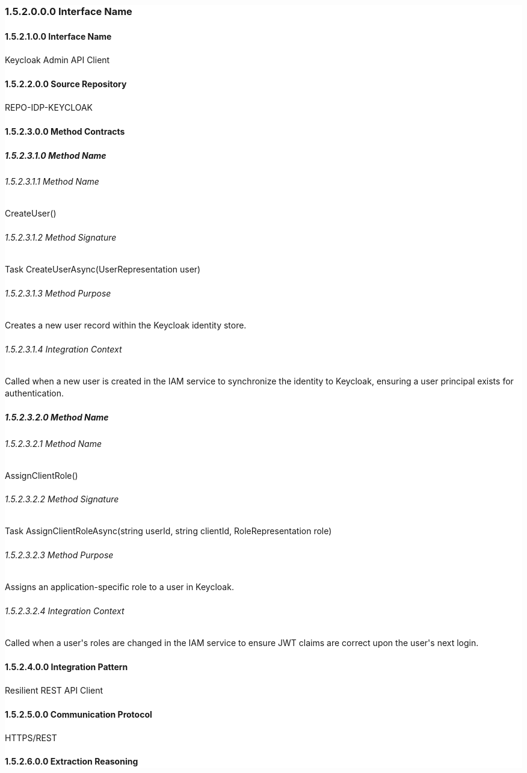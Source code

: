 ### 1.5.2.0.0.0 Interface Name

#### 1.5.2.1.0.0 Interface Name

Keycloak Admin API Client

#### 1.5.2.2.0.0 Source Repository

REPO-IDP-KEYCLOAK

#### 1.5.2.3.0.0 Method Contracts

##### 1.5.2.3.1.0 Method Name

###### 1.5.2.3.1.1 Method Name

CreateUser()

###### 1.5.2.3.1.2 Method Signature

Task CreateUserAsync(UserRepresentation user)

###### 1.5.2.3.1.3 Method Purpose

Creates a new user record within the Keycloak identity store.

###### 1.5.2.3.1.4 Integration Context

Called when a new user is created in the IAM service to synchronize the identity to Keycloak, ensuring a user principal exists for authentication.

##### 1.5.2.3.2.0 Method Name

###### 1.5.2.3.2.1 Method Name

AssignClientRole()

###### 1.5.2.3.2.2 Method Signature

Task AssignClientRoleAsync(string userId, string clientId, RoleRepresentation role)

###### 1.5.2.3.2.3 Method Purpose

Assigns an application-specific role to a user in Keycloak.

###### 1.5.2.3.2.4 Integration Context

Called when a user's roles are changed in the IAM service to ensure JWT claims are correct upon the user's next login.

#### 1.5.2.4.0.0 Integration Pattern

Resilient REST API Client

#### 1.5.2.5.0.0 Communication Protocol

HTTPS/REST

#### 1.5.2.6.0.0 Extraction Reasoning
